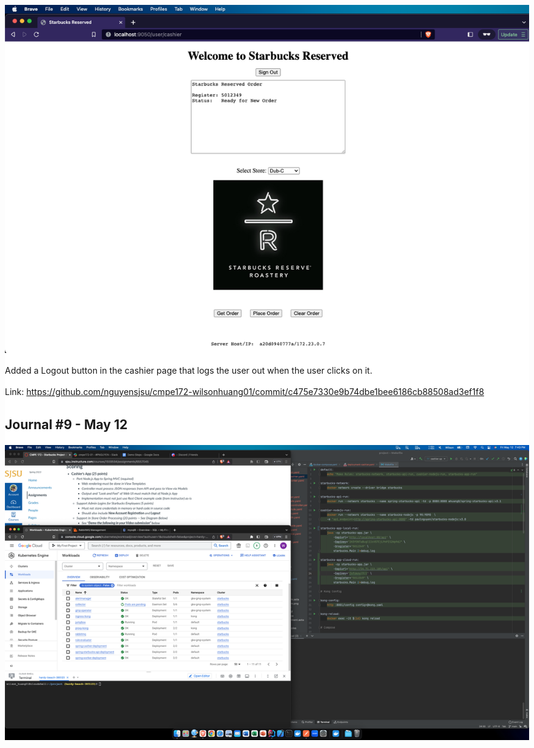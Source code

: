 ![](journal-images/journal08_05_browser.png)

Added a Logout button in the cashier page that logs the 
user out when the user clicks on it.

Link: https://github.com/nguyensjsu/cmpe172-wilsonhuang01/commit/c475e7330e9b74dbe1bee6186cb88508ad3ef1f8

## Journal #9 - May 12

![](journal-images/journal09_01_desktop.png)